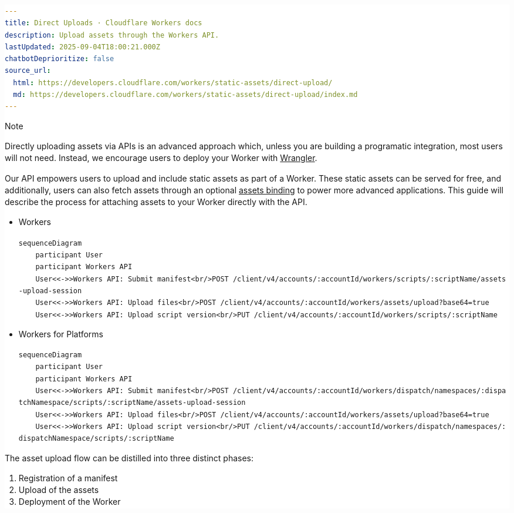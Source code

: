 ```yaml
---
title: Direct Uploads · Cloudflare Workers docs
description: Upload assets through the Workers API.
lastUpdated: 2025-09-04T18:00:21.000Z
chatbotDeprioritize: false
source_url:
  html: https://developers.cloudflare.com/workers/static-assets/direct-upload/
  md: https://developers.cloudflare.com/workers/static-assets/direct-upload/index.md
---
```


Note

Directly uploading assets via APIs is an advanced approach which, unless you are building a programatic integration, most users will not need. Instead, we encourage users to deploy your Worker with [Wrangler](https://developers.cloudflare.com/workers/static-assets/get-started/#1-create-a-new-worker-project-using-the-cli).

Our API empowers users to upload and include static assets as part of a Worker. These static assets can be served for free, and additionally, users can also fetch assets through an optional [assets binding](https://developers.cloudflare.com/workers/static-assets/binding/) to power more advanced applications. This guide will describe the process for attaching assets to your Worker directly with the API.

* Workers

  ```mermaid
  sequenceDiagram
      participant User
      participant Workers API
      User<<->>Workers API: Submit manifest<br/>POST /client/v4/accounts/:accountId/workers/scripts/:scriptName/assets-upload-session
      User<<->>Workers API: Upload files<br/>POST /client/v4/accounts/:accountId/workers/assets/upload?base64=true
      User<<->>Workers API: Upload script version<br/>PUT /client/v4/accounts/:accountId/workers/scripts/:scriptName
  ```

* Workers for Platforms

  ```mermaid
  sequenceDiagram
      participant User
      participant Workers API
      User<<->>Workers API: Submit manifest<br/>POST /client/v4/accounts/:accountId/workers/dispatch/namespaces/:dispatchNamespace/scripts/:scriptName/assets-upload-session
      User<<->>Workers API: Upload files<br/>POST /client/v4/accounts/:accountId/workers/assets/upload?base64=true
      User<<->>Workers API: Upload script version<br/>PUT /client/v4/accounts/:accountId/workers/dispatch/namespaces/:dispatchNamespace/scripts/:scriptName
  ```

The asset upload flow can be distilled into three distinct phases:

1. Registration of a manifest
2. Upload of the assets
3. Deployment of the Worker
